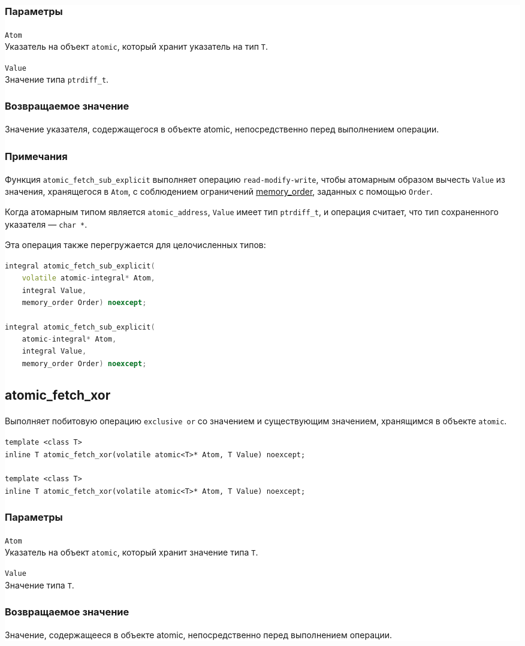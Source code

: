### <a name="parameters"></a>Параметры  
 `Atom`  
 Указатель на объект `atomic`, который хранит указатель на тип `T`.  
  
 `Value`  
 Значение типа `ptrdiff_t`.  
  
### <a name="return-value"></a>Возвращаемое значение  
 Значение указателя, содержащегося в объекте atomic, непосредственно перед выполнением операции.  
  
### <a name="remarks"></a>Примечания  
 Функция `atomic_fetch_sub_explicit` выполняет операцию `read-modify-write`, чтобы атомарным образом вычесть `Value` из значения, хранящегося в `Atom`, с соблюдением ограничений [memory_order](../standard-library/atomic-enums.md#memory_order_enum), заданных с помощью `Order`.  
  
 Когда атомарным типом является `atomic_address`, `Value` имеет тип `ptrdiff_t`, и операция считает, что тип сохраненного указателя — `char *`.  
  
 Эта операция также перегружается для целочисленных типов:  
  
```cpp  
integral atomic_fetch_sub_explicit(
    volatile atomic-integral* Atom,
    integral Value,
    memory_order Order) noexcept;

integral atomic_fetch_sub_explicit(
    atomic-integral* Atom,
    integral Value,
    memory_order Order) noexcept;
```  
  
##  <a name="atomic_fetch_xor"></a>  atomic_fetch_xor  
 Выполняет побитовую операцию `exclusive or` со значением и существующим значением, хранящимся в объекте `atomic`.  
  
```
template <class T>
inline T atomic_fetch_xor(volatile atomic<T>* Atom, T Value) noexcept; 

template <class T>
inline T atomic_fetch_xor(volatile atomic<T>* Atom, T Value) noexcept;
```  
  
### <a name="parameters"></a>Параметры  
 `Atom`  
 Указатель на объект `atomic`, который хранит значение типа `T`.  
  
 `Value`  
 Значение типа `T`.  
  
### <a name="return-value"></a>Возвращаемое значение  
 Значение, содержащееся в объекте atomic, непосредственно перед выполнением операции.  
  
